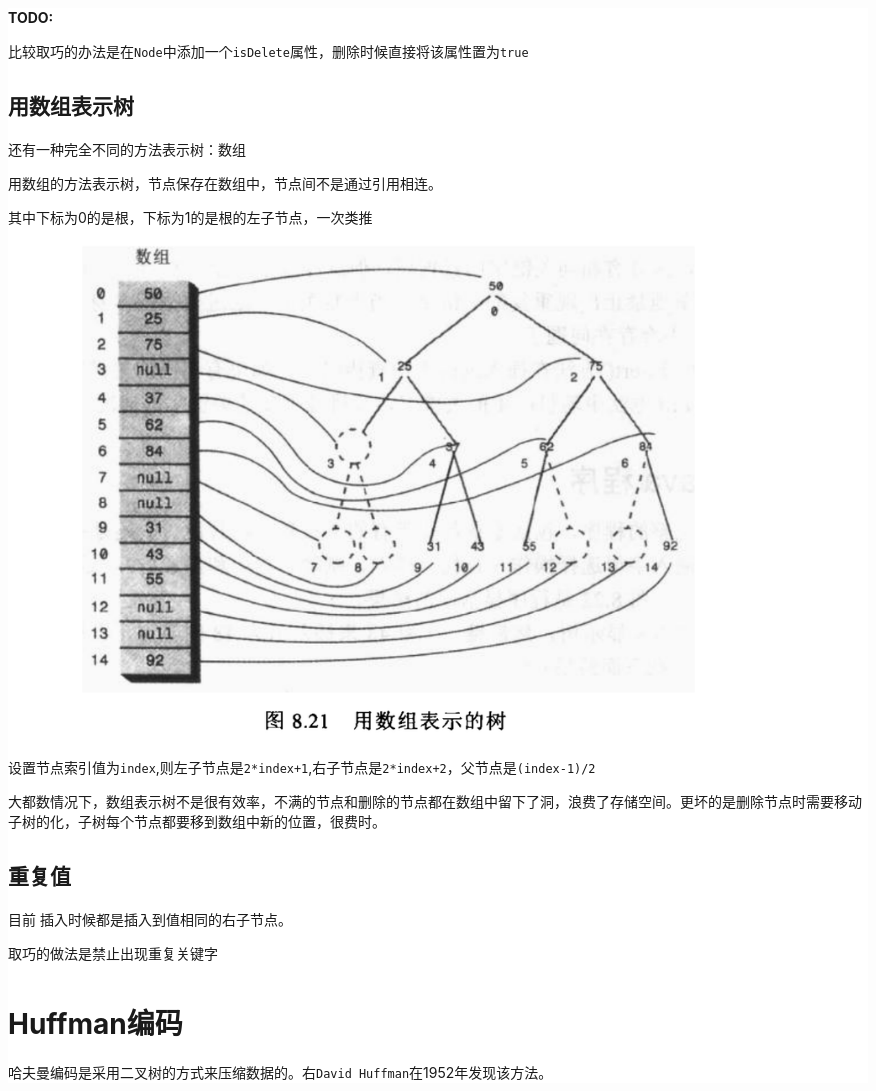 
**TODO:**

比较取巧的办法是在`Node`中添加一个`isDelete`属性，删除时候直接将该属性置为`true`

## 用数组表示树
还有一种完全不同的方法表示树：数组

用数组的方法表示树，节点保存在数组中，节点间不是通过引用相连。

其中下标为0的是根，下标为1的是根的左子节点，一次类推
![数组表示树](../../Resource/data_structures_07_8.png)


设置节点索引值为`index`,则左子节点是`2*index+1`,右子节点是`2*index+2`，父节点是`(index-1)/2`

大都数情况下，数组表示树不是很有效率，不满的节点和删除的节点都在数组中留下了洞，浪费了存储空间。更坏的是删除节点时需要移动子树的化，子树每个节点都要移到数组中新的位置，很费时。

## 重复值

目前 插入时候都是插入到值相同的右子节点。

取巧的做法是禁止出现重复关键字


# Huffman编码

哈夫曼编码是采用二叉树的方式来压缩数据的。右`David Huffman`在1952年发现该方法。
